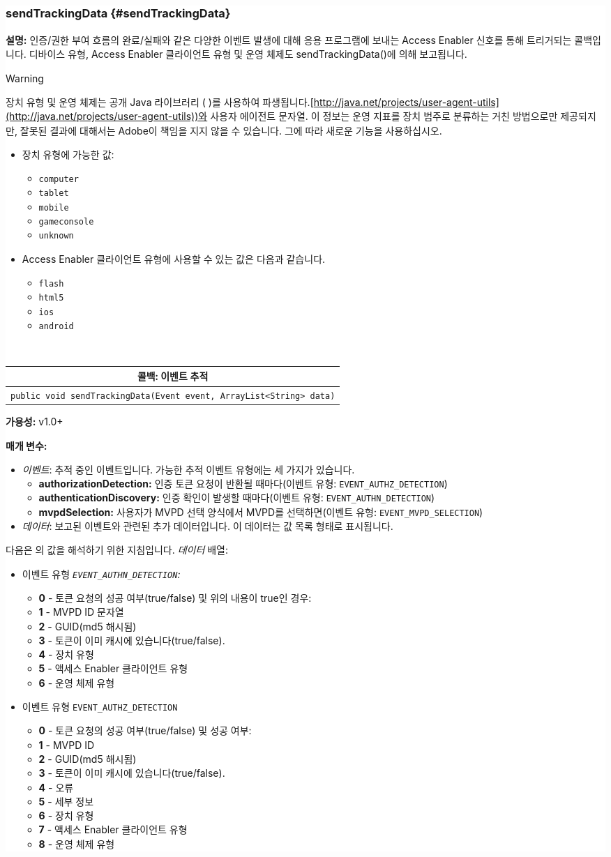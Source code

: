 
### sendTrackingData {#sendTrackingData}

**설명:** 인증/권한 부여 흐름의 완료/실패와 같은 다양한 이벤트 발생에 대해 응용 프로그램에 보내는 Access Enabler 신호를 통해 트리거되는 콜백입니다. 디바이스 유형, Access Enabler 클라이언트 유형 및 운영 체제도 sendTrackingData()에 의해 보고됩니다.

>[!WARNING]
>
> 장치 유형 및 운영 체제는 공개 Java 라이브러리 ( )를 사용하여 파생됩니다.[http://java.net/projects/user-agent-utils](http://java.net/projects/user-agent-utils))와 사용자 에이전트 문자열. 이 정보는 운영 지표를 장치 범주로 분류하는 거친 방법으로만 제공되지만, 잘못된 결과에 대해서는 Adobe이 책임을 지지 않을 수 있습니다. 그에 따라 새로운 기능을 사용하십시오.


- 장치 유형에 가능한 값:
   - `computer`
   - `tablet`
   - `mobile`
   - `gameconsole`
   - `unknown`


- Access Enabler 클라이언트 유형에 사용할 수 있는 값은 다음과 같습니다.
   - `flash`
   - `html5`
   - `ios`
   - `android`

</br>

| 콜백: 이벤트 추적 |
| --- |
| ```public void sendTrackingData(Event event, ArrayList<String> data)``` |

**가용성:** v1.0+

**매개 변수:**

- *이벤트*: 추적 중인 이벤트입니다. 가능한 추적 이벤트 유형에는 세 가지가 있습니다.
   - **authorizationDetection:** 인증 토큰 요청이 반환될 때마다(이벤트 유형: `EVENT_AUTHZ_DETECTION`)
   - **authenticationDiscovery:** 인증 확인이 발생할 때마다(이벤트 유형: `EVENT_AUTHN_DETECTION`)
   - **mvpdSelection:** 사용자가 MVPD 선택 양식에서 MVPD를 선택하면(이벤트 유형: `EVENT_MVPD_SELECTION`)
- *데이터*: 보고된 이벤트와 관련된 추가 데이터입니다. 이 데이터는 값 목록 형태로 표시됩니다.

다음은 의 값을 해석하기 위한 지침입니다. *데이터*
배열:

- 이벤트 유형 *`EVENT_AUTHN_DETECTION`:*
   - **0** - 토큰 요청의 성공 여부(true/false) 및 위의 내용이 true인 경우:
   - **1** - MVPD ID 문자열
   - **2** - GUID(md5 해시됨)
   - **3** - 토큰이 이미 캐시에 있습니다(true/false).
   - **4** - 장치 유형
   - **5** - 액세스 Enabler 클라이언트 유형
   - **6** - 운영 체제 유형

- 이벤트 유형 `EVENT_AUTHZ_DETECTION`
   - **0** - 토큰 요청의 성공 여부(true/false) 및 성공 여부:
   - **1** - MVPD ID
   - **2** - GUID(md5 해시됨)
   - **3** - 토큰이 이미 캐시에 있습니다(true/false).
   - **4** - 오류
   - **5** - 세부 정보
   - **6** - 장치 유형
   - **7** - 액세스 Enabler 클라이언트 유형
   - **8** - 운영 체제 유형
